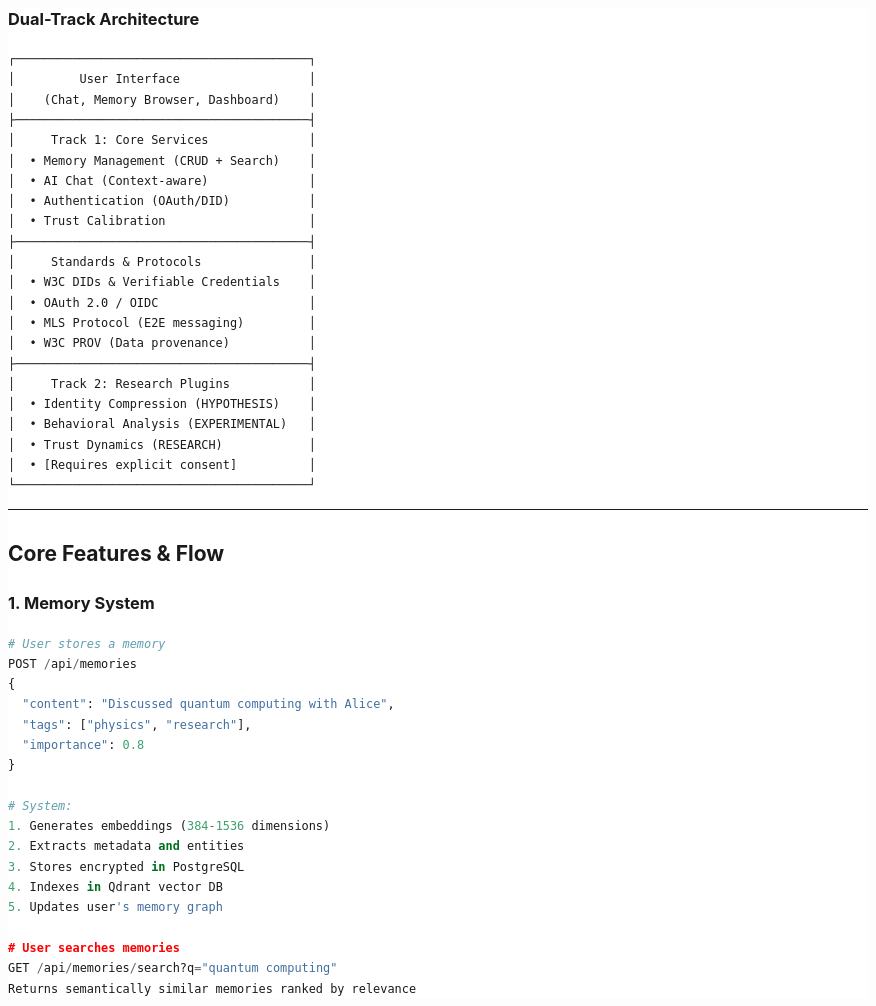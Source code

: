 ### Dual-Track Architecture

```
┌─────────────────────────────────────────┐
│         User Interface                  │
│    (Chat, Memory Browser, Dashboard)    │
├─────────────────────────────────────────┤
│     Track 1: Core Services              │
│  • Memory Management (CRUD + Search)    │
│  • AI Chat (Context-aware)              │
│  • Authentication (OAuth/DID)           │
│  • Trust Calibration                    │
├─────────────────────────────────────────┤
│     Standards & Protocols               │
│  • W3C DIDs & Verifiable Credentials    │
│  • OAuth 2.0 / OIDC                     │
│  • MLS Protocol (E2E messaging)         │
│  • W3C PROV (Data provenance)           │
├─────────────────────────────────────────┤
│     Track 2: Research Plugins           │
│  • Identity Compression (HYPOTHESIS)    │
│  • Behavioral Analysis (EXPERIMENTAL)   │
│  • Trust Dynamics (RESEARCH)            │
│  • [Requires explicit consent]          │
└─────────────────────────────────────────┘
```

---

## Core Features & Flow

### 1. Memory System
```python
# User stores a memory
POST /api/memories
{
  "content": "Discussed quantum computing with Alice",
  "tags": ["physics", "research"],
  "importance": 0.8
}

# System:
1. Generates embeddings (384-1536 dimensions)
2. Extracts metadata and entities
3. Stores encrypted in PostgreSQL
4. Indexes in Qdrant vector DB
5. Updates user's memory graph

# User searches memories
GET /api/memories/search?q="quantum computing"
Returns semantically similar memories ranked by relevance
```
